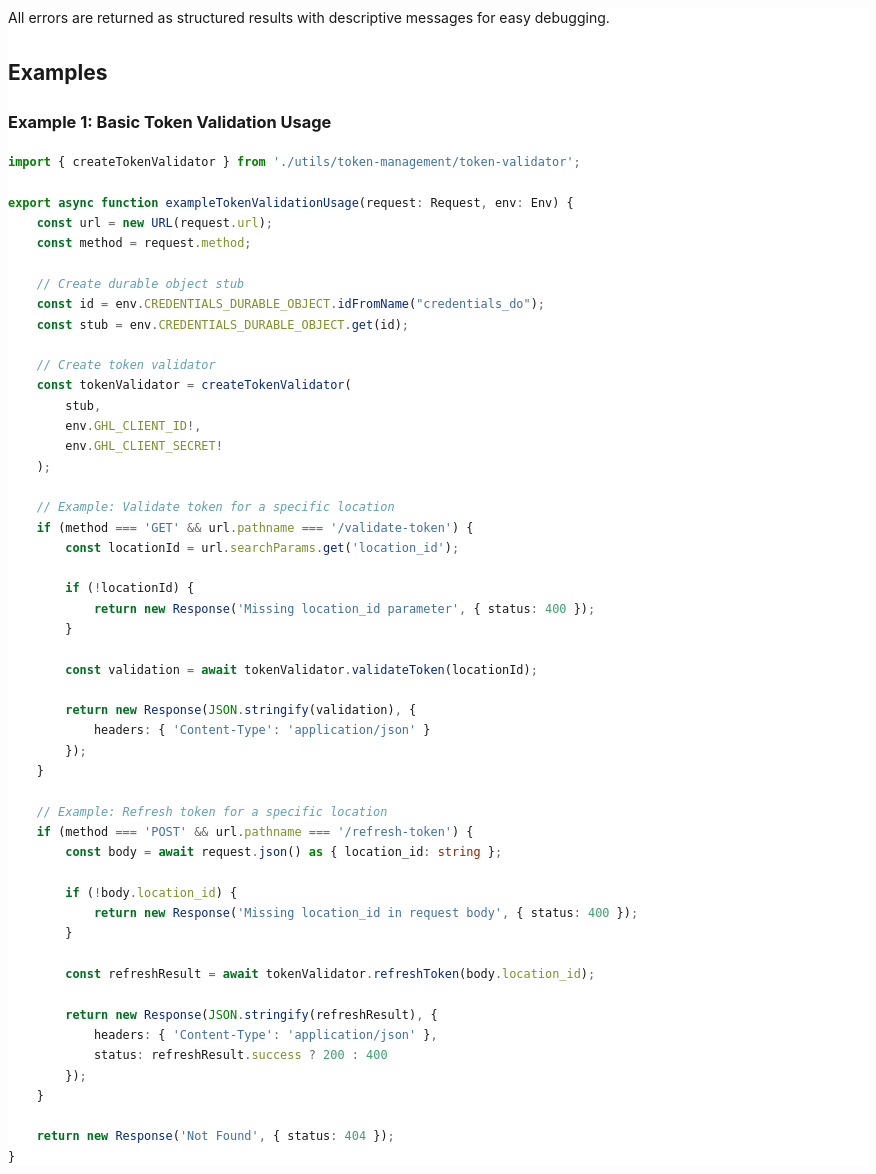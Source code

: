 All errors are returned as structured results with descriptive messages for easy debugging.

## Examples

### Example 1: Basic Token Validation Usage

```typescript
import { createTokenValidator } from './utils/token-management/token-validator';

export async function exampleTokenValidationUsage(request: Request, env: Env) {
    const url = new URL(request.url);
    const method = request.method;

    // Create durable object stub
    const id = env.CREDENTIALS_DURABLE_OBJECT.idFromName("credentials_do");
    const stub = env.CREDENTIALS_DURABLE_OBJECT.get(id);

    // Create token validator
    const tokenValidator = createTokenValidator(
        stub,
        env.GHL_CLIENT_ID!,
        env.GHL_CLIENT_SECRET!
    );

    // Example: Validate token for a specific location
    if (method === 'GET' && url.pathname === '/validate-token') {
        const locationId = url.searchParams.get('location_id');
        
        if (!locationId) {
            return new Response('Missing location_id parameter', { status: 400 });
        }

        const validation = await tokenValidator.validateToken(locationId);
        
        return new Response(JSON.stringify(validation), {
            headers: { 'Content-Type': 'application/json' }
        });
    }

    // Example: Refresh token for a specific location
    if (method === 'POST' && url.pathname === '/refresh-token') {
        const body = await request.json() as { location_id: string };
        
        if (!body.location_id) {
            return new Response('Missing location_id in request body', { status: 400 });
        }

        const refreshResult = await tokenValidator.refreshToken(body.location_id);
        
        return new Response(JSON.stringify(refreshResult), {
            headers: { 'Content-Type': 'application/json' },
            status: refreshResult.success ? 200 : 400
        });
    }

    return new Response('Not Found', { status: 404 });
}
```
